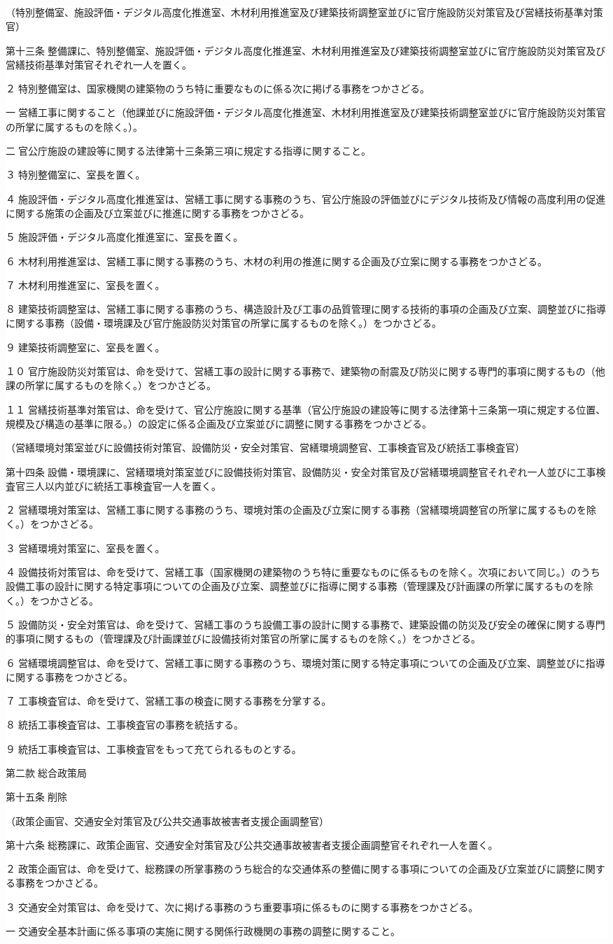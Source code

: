 （特別整備室、施設評価・デジタル高度化推進室、木材利用推進室及び建築技術調整室並びに官庁施設防災対策官及び営繕技術基準対策官）

第十三条 整備課に、特別整備室、施設評価・デジタル高度化推進室、木材利用推進室及び建築技術調整室並びに官庁施設防災対策官及び営繕技術基準対策官それぞれ一人を置く。

２ 特別整備室は、国家機関の建築物のうち特に重要なものに係る次に掲げる事務をつかさどる。

一 営繕工事に関すること（他課並びに施設評価・デジタル高度化推進室、木材利用推進室及び建築技術調整室並びに官庁施設防災対策官の所掌に属するものを除く。）。

二 官公庁施設の建設等に関する法律第十三条第三項に規定する指導に関すること。

３ 特別整備室に、室長を置く。

４ 施設評価・デジタル高度化推進室は、営繕工事に関する事務のうち、官公庁施設の評価並びにデジタル技術及び情報の高度利用の促進に関する施策の企画及び立案並びに推進に関する事務をつかさどる。

５ 施設評価・デジタル高度化推進室に、室長を置く。

６ 木材利用推進室は、営繕工事に関する事務のうち、木材の利用の推進に関する企画及び立案に関する事務をつかさどる。

７ 木材利用推進室に、室長を置く。

８ 建築技術調整室は、営繕工事に関する事務のうち、構造設計及び工事の品質管理に関する技術的事項の企画及び立案、調整並びに指導に関する事務（設備・環境課及び官庁施設防災対策官の所掌に属するものを除く。）をつかさどる。

９ 建築技術調整室に、室長を置く。

１０ 官庁施設防災対策官は、命を受けて、営繕工事の設計に関する事務で、建築物の耐震及び防災に関する専門的事項に関するもの（他課の所掌に属するものを除く。）をつかさどる。

１１ 営繕技術基準対策官は、命を受けて、官公庁施設に関する基準（官公庁施設の建設等に関する法律第十三条第一項に規定する位置、規模及び構造の基準に限る。）の設定に係る企画及び立案並びに調整に関する事務をつかさどる。

（営繕環境対策室並びに設備技術対策官、設備防災・安全対策官、営繕環境調整官、工事検査官及び統括工事検査官）

第十四条 設備・環境課に、営繕環境対策室並びに設備技術対策官、設備防災・安全対策官及び営繕環境調整官それぞれ一人並びに工事検査官三人以内並びに統括工事検査官一人を置く。

２ 営繕環境対策室は、営繕工事に関する事務のうち、環境対策の企画及び立案に関する事務（営繕環境調整官の所掌に属するものを除く。）をつかさどる。

３ 営繕環境対策室に、室長を置く。

４ 設備技術対策官は、命を受けて、営繕工事（国家機関の建築物のうち特に重要なものに係るものを除く。次項において同じ。）のうち設備工事の設計に関する特定事項についての企画及び立案、調整並びに指導に関する事務（管理課及び計画課の所掌に属するものを除く。）をつかさどる。

５ 設備防災・安全対策官は、命を受けて、営繕工事のうち設備工事の設計に関する事務で、建築設備の防災及び安全の確保に関する専門的事項に関するもの（管理課及び計画課並びに設備技術対策官の所掌に属するものを除く。）をつかさどる。

６ 営繕環境調整官は、命を受けて、営繕工事に関する事務のうち、環境対策に関する特定事項についての企画及び立案、調整並びに指導に関する事務をつかさどる。

７ 工事検査官は、命を受けて、営繕工事の検査に関する事務を分掌する。

８ 統括工事検査官は、工事検査官の事務を統括する。

９ 統括工事検査官は、工事検査官をもって充てられるものとする。

第二款 総合政策局

第十五条 削除

（政策企画官、交通安全対策官及び公共交通事故被害者支援企画調整官）

第十六条 総務課に、政策企画官、交通安全対策官及び公共交通事故被害者支援企画調整官それぞれ一人を置く。

２ 政策企画官は、命を受けて、総務課の所掌事務のうち総合的な交通体系の整備に関する事項についての企画及び立案並びに調整に関する事務をつかさどる。

３ 交通安全対策官は、命を受けて、次に掲げる事務のうち重要事項に係るものに関する事務をつかさどる。

一 交通安全基本計画に係る事項の実施に関する関係行政機関の事務の調整に関すること。
